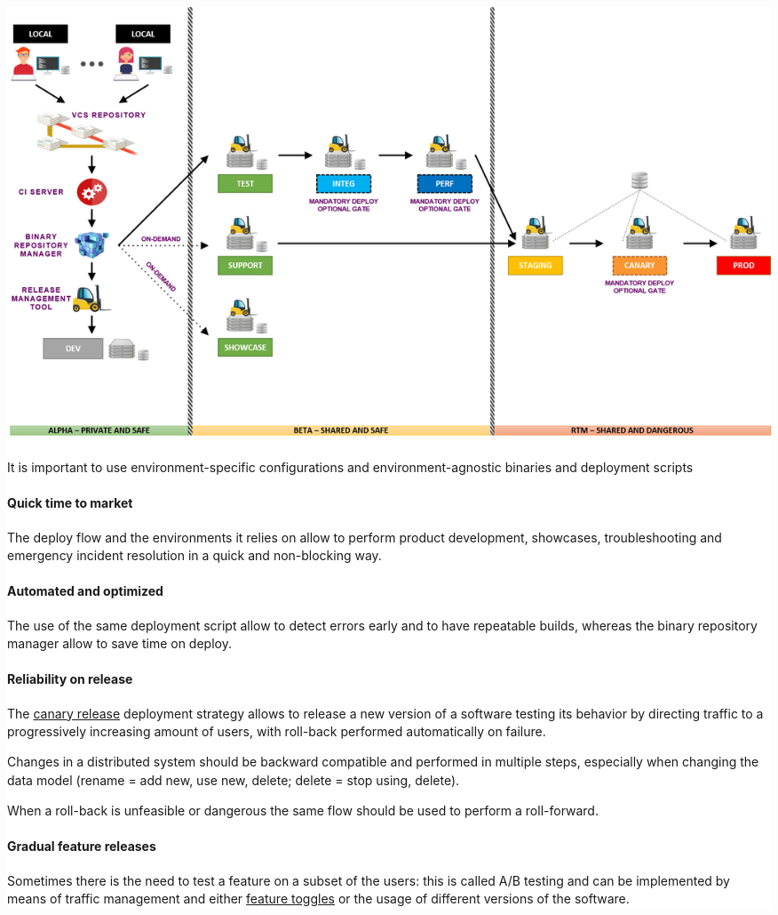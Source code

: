 ![Deploy flow](images/md-png/15-deploy-flow.png)

It is important to use environment-specific configurations and environment-agnostic binaries and deployment scripts


#### Quick time to market
The deploy flow and the environments it relies on allow to perform product development, showcases, troubleshooting and emergency incident resolution in a quick and non-blocking way.


#### Automated and optimized
The use of the same deployment script allow to detect errors early and to have repeatable builds, whereas the binary repository manager allow to save time on deploy.


#### Reliability on release
The [canary release](https://martinfowler.com/bliki/CanaryRelease.html) deployment strategy allows to release a new version of a software testing its behavior by directing traffic to a progressively increasing amount of users, with roll-back performed automatically on failure.

Changes in a distributed system should be backward compatible and performed in multiple steps, especially when changing the data model (rename = add new, use new, delete; delete = stop using, delete).

When a roll-back is unfeasible or dangerous the same flow should be used to perform a roll-forward.


#### Gradual feature releases
Sometimes there is the need to test a feature on a subset of the users: this is called A/B testing and can be implemented by means of traffic management and either [feature toggles](https://martinfowler.com/articles/feature-toggles.html) or the usage of different versions of the software.

